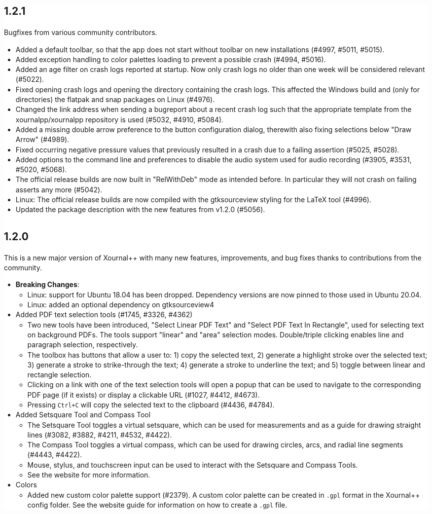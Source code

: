 ## 1.2.1

Bugfixes from various community contributors.

* Added a default toolbar, so that the app does not start without toolbar on
  new installations (#4997, #5011, #5015).
* Added exception handling to color palettes loading to prevent a possible
  crash (#4994, #5016).
* Added an age filter on crash logs reported at startup. Now only crash logs
  no older than one week will be considered relevant (#5022).
* Fixed opening crash logs and opening the directory containing the crash logs.
  This affected the Windows build and (only for directories) the flatpak and
  snap packages on Linux (#4976).
* Changed the link address when sending a bugreport about a recent crash log
  such that the appropriate template from the xournalpp/xournalpp repository
  is used (#5032, #4910, #5084).
* Added a missing double arrow preference to the button configuration dialog,
  therewith also fixing selections below "Draw Arrow" (#4989).
* Fixed occurring negative pressure values that previously resulted in a crash
  due to a failing assertion (#5025, #5028).
* Added options to the command line and preferences to disable the audio system
  used for audio recording (#3905, #3531, #5020, #5068).
* The official release builds are now built in "RelWithDeb" mode as intended
  before. In particular they will not crash on failing asserts any more (#5042).
* Linux: The official release builds are now compiled with the gtksourceview
  styling for the LaTeX tool (#4996).
* Updated the package description with the new features from v1.2.0 (#5056).

## 1.2.0

This is a new major version of Xournal++ with many new features, improvements,
and bug fixes thanks to contributions from the community.

* **Breaking Changes**:
  * Linux: support for Ubuntu 18.04 has been dropped. Dependency versions are
    now pinned to those used in Ubuntu 20.04.
  * Linux: added an optional dependency on gtksourceview4
* Added PDF text selection tools (#1745, #3326, #4362)
  * Two new tools have been introduced, "Select Linear PDF Text" and "Select PDF
    Text In Rectangle", used for selecting text on background PDFs. The tools
    support "linear" and "area" selection modes. Double/triple clicking enables
    line and paragraph selection, respectively.
  * The toolbox has buttons that allow a user to: 1) copy the selected text,
    2) generate a highlight stroke over the selected text; 3) generate a stroke
    to strike-through the text; 4) generate a stroke to underline the text;
    and 5) toggle between linear and rectangle selection.
  * Clicking on a link with one of the text selection tools will open a popup
    that can be used to navigate to the corresponding PDF page (if it exists) or
    display a clickable URL (#1027, #4412, #4673).
  * Pressing `Ctrl+C` will copy the selected text to the clipboard (#4436,
    #4784).
* Added Setsquare Tool and Compass Tool
  * The Setsquare Tool toggles a virtual setsquare, which can be used for
    measurements and as a guide for drawing straight lines (#3082, #3882,
    #4211, #4532, #4422).
  * The Compass Tool toggles a virtual compass, which can be used for drawing
    circles, arcs, and radial line segments (#4443, #4422).
  * Mouse, stylus, and touchscreen input can be used to interact with the
    Setsquare and Compass Tools.
  * See the website for more information.
* Colors
  * Added new custom color palette support (#2379). A custom color palette can
    be created in `.gpl` format in the Xournal++ config folder. See the website
    guide for information on how to create a `.gpl` file.